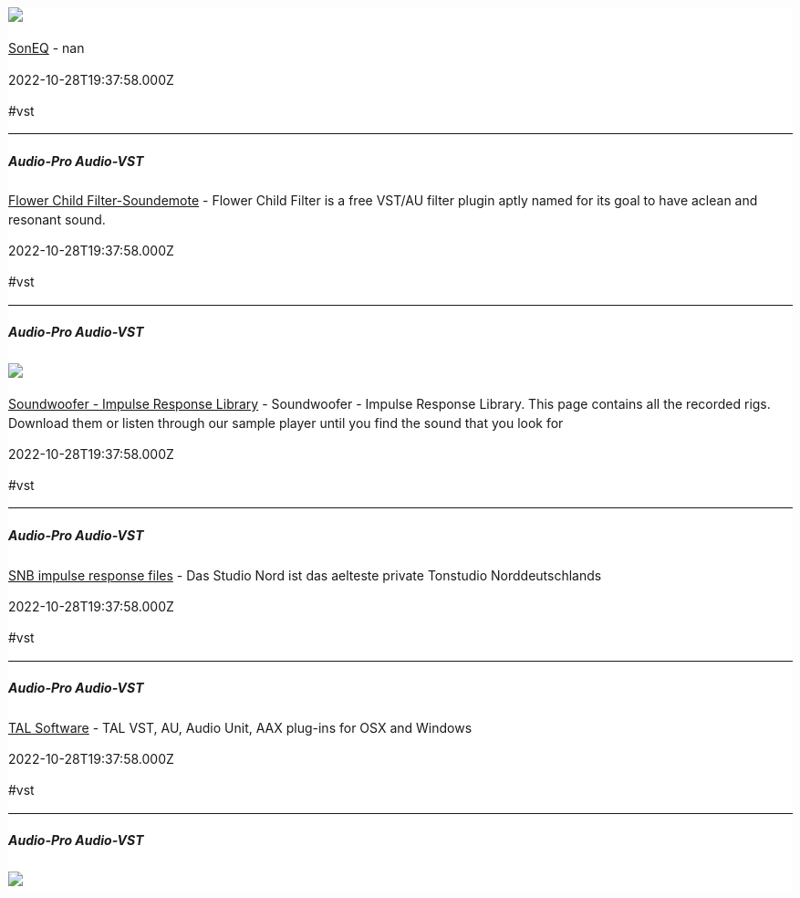 ![](https://sonimus.com/files/2019/09/SonEQ-free-product.jpg)

[SonEQ](https://sonimus.com/products/soneq) - nan

2022-10-28T19:37:58.000Z

#vst

---

##### Audio-Pro Audio-VST

[Flower Child Filter-Soundemote](https://www.soundemote.com/labs/flower-child) - Flower Child Filter is a free VST/AU filter plugin aptly named for its goal to have aclean and resonant sound.

2022-10-28T19:37:58.000Z

#vst

---

##### Audio-Pro Audio-VST

![](https://www.soundwoofer.com/Content/Images/thumb.png)

[Soundwoofer - Impulse Response Library](https://soundwoofer.com/Library/Index) - Soundwoofer - Impulse Response Library. This page contains all the recorded rigs. Download them or listen through our sample player until you find the sound that you look for

2022-10-28T19:37:58.000Z

#vst

---

##### Audio-Pro Audio-VST

[SNB impulse response files](http://www.grgr.de/IR) - Das Studio Nord ist das aelteste private Tonstudio Norddeutschlands

2022-10-28T19:37:58.000Z

#vst

---

##### Audio-Pro Audio-VST

[TAL Software](https://tal-software.com/products/tal-effects?a_aid=54c934d260a7d) - TAL VST, AU, Audio Unit, AAX plug-ins for OSX and Windows

2022-10-28T19:37:58.000Z

#vst

---

##### Audio-Pro Audio-VST

![](https://tal-software.com/images/products/tal-chorus-lx_.png)
